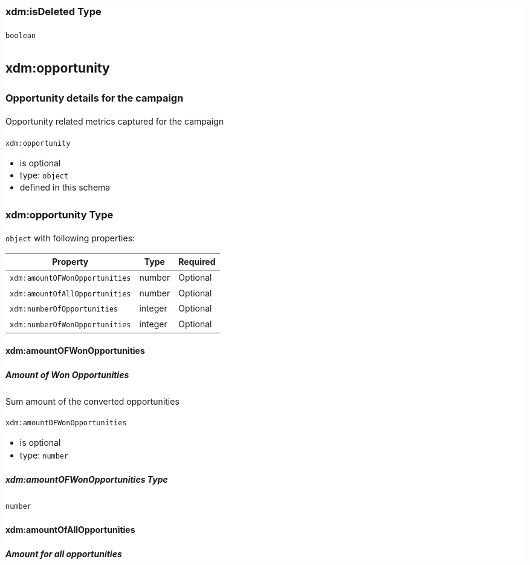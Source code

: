 ### xdm:isDeleted Type


`boolean`





## xdm:opportunity
### Opportunity details for the campaign

Opportunity related metrics captured for the campaign

`xdm:opportunity`
* is optional
* type: `object`
* defined in this schema

### xdm:opportunity Type


`object` with following properties:


| Property | Type | Required |
|----------|------|----------|
| `xdm:amountOFWonOpportunities`| number | Optional |
| `xdm:amountOfAllOpportunities`| number | Optional |
| `xdm:numberOfOpportunities`| integer | Optional |
| `xdm:numberOfWonOpportunities`| integer | Optional |



#### xdm:amountOFWonOpportunities
##### Amount of Won Opportunities

Sum amount of the converted opportunities

`xdm:amountOFWonOpportunities`
* is optional
* type: `number`

##### xdm:amountOFWonOpportunities Type


`number`








#### xdm:amountOfAllOpportunities
##### Amount for all opportunities
